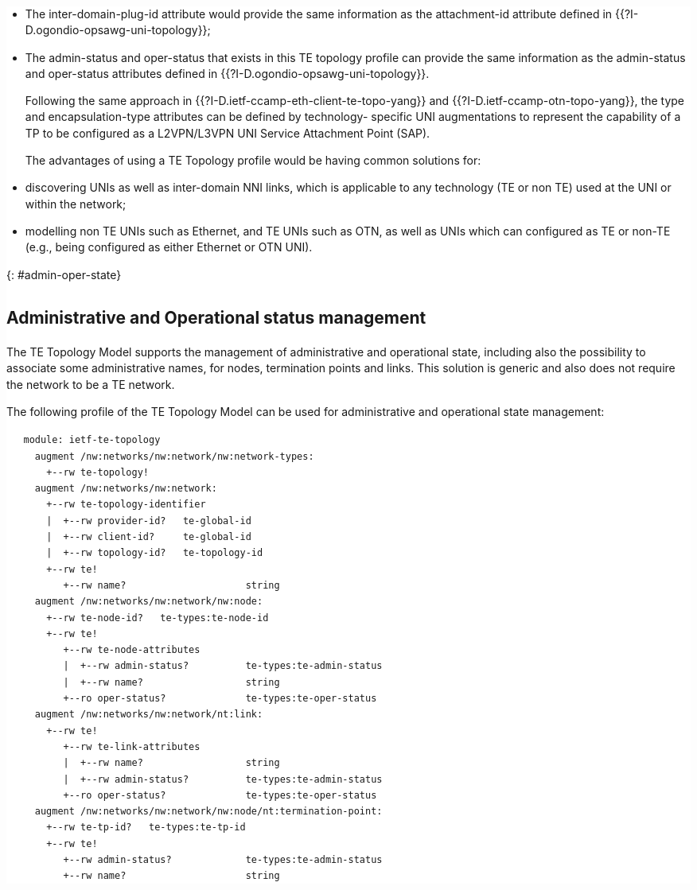 -  The inter-domain-plug-id attribute would provide the same
   information as the attachment-id attribute defined in
   {{?I-D.ogondio-opsawg-uni-topology}};

-  The admin-status and oper-status that exists in this TE topology
   profile can provide the same information as the admin-status and
   oper-status attributes defined in {{?I-D.ogondio-opsawg-uni-topology}}.

   Following the same approach in {{?I-D.ietf-ccamp-eth-client-te-topo-yang}}
   and {{?I-D.ietf-ccamp-otn-topo-yang}}, the type
   and encapsulation-type attributes can be defined by technology-
   specific UNI augmentations to represent the capability of a TP to be
   configured as a L2VPN/L3VPN UNI Service Attachment Point (SAP).

   The advantages of using a TE Topology profile would be having common
   solutions for:

-  discovering UNIs as well as inter-domain NNI links, which is
   applicable to any technology (TE or non TE) used at the UNI or
   within the network;

-  modelling non TE UNIs such as Ethernet, and TE UNIs such as OTN,
   as well as UNIs which can configured as TE or non-TE (e.g., being
   configured as either Ethernet or OTN UNI).

{: #admin-oper-state}

## Administrative and Operational status management

   The TE Topology Model supports the management of administrative and
   operational state, including also the possibility to associate some
   administrative names, for nodes, termination points and links. This
   solution is generic and also does not require the network to be a TE
   network.

   The following profile of the TE Topology Model can be used for
   administrative and operational state management:

~~~~
   module: ietf-te-topology
     augment /nw:networks/nw:network/nw:network-types:
       +--rw te-topology!
     augment /nw:networks/nw:network:
       +--rw te-topology-identifier
       |  +--rw provider-id?   te-global-id
       |  +--rw client-id?     te-global-id
       |  +--rw topology-id?   te-topology-id
       +--rw te!
          +--rw name?                     string
     augment /nw:networks/nw:network/nw:node:
       +--rw te-node-id?   te-types:te-node-id
       +--rw te!
          +--rw te-node-attributes
          |  +--rw admin-status?          te-types:te-admin-status
          |  +--rw name?                  string
          +--ro oper-status?              te-types:te-oper-status
     augment /nw:networks/nw:network/nt:link:
       +--rw te!
          +--rw te-link-attributes
          |  +--rw name?                  string
          |  +--rw admin-status?          te-types:te-admin-status
          +--ro oper-status?              te-types:te-oper-status
     augment /nw:networks/nw:network/nw:node/nt:termination-point:
       +--rw te-tp-id?   te-types:te-tp-id
       +--rw te!
          +--rw admin-status?             te-types:te-admin-status
          +--rw name?                     string
~~~~